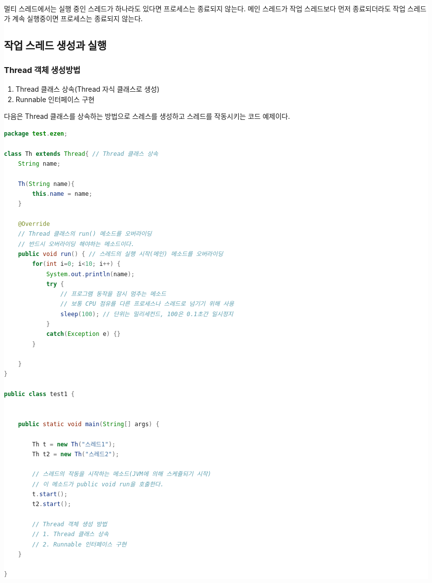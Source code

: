 멀티 스레드에서는 실행 중인 스레드가 하나라도 있다면 프로세스는 종료되지 않는다. 메인 스레드가 작업 스레드보다 먼저 종료되더라도 작업 스레드가 계속 실행중이면 프로세스는 종료되지 않는다.

## 작업 스레드 생성과 실행

### Thread 객체 생성방법

1. Thread 클래스 상속(Thread 자식 클래스로 생성)
2. Runnable 인터페이스 구현

다음은 Thread 클래스를 상속하는 방법으로 스레스를 생성하고 스레드를 작동시키는 코드 예제이다.

```java
package test.ezen;

class Th extends Thread{ // Thread 클래스 상속
	String name;
	
	Th(String name){
		this.name = name;
	}
	
	@Override
	// Thread 클래스의 run() 메소드를 오버라이딩
	// 반드시 오버라이딩 해야하는 메소드이다.
	public void run() { // 스레드의 실행 시작(메인) 메소드를 오버라이딩
		for(int i=0; i<10; i++) {
			System.out.println(name);
			try {
				// 프로그램 동작을 잠시 멈추는 메소드
				// 보통 CPU 점유를 다른 프로세스나 스레드로 넘기기 위해 사용
				sleep(100); // 단위는 밀리세컨드, 100은 0.1초간 일시정지
			}
			catch(Exception e) {}
		}
		
	}
}

public class test1 {

	
	public static void main(String[] args) {
		
		Th t = new Th("스레드1");
		Th t2 = new Th("스레드2");
		
		// 스레드의 작동을 시작하는 메소드(JVM에 의해 스케쥴되기 시작)
		// 이 메소드가 public void run을 호출한다.
		t.start();
		t2.start();
		
		// Thread 객체 생성 방법
		// 1. Thread 클래스 상속
		// 2. Runnable 인터페이스 구현		
	}

}
```
